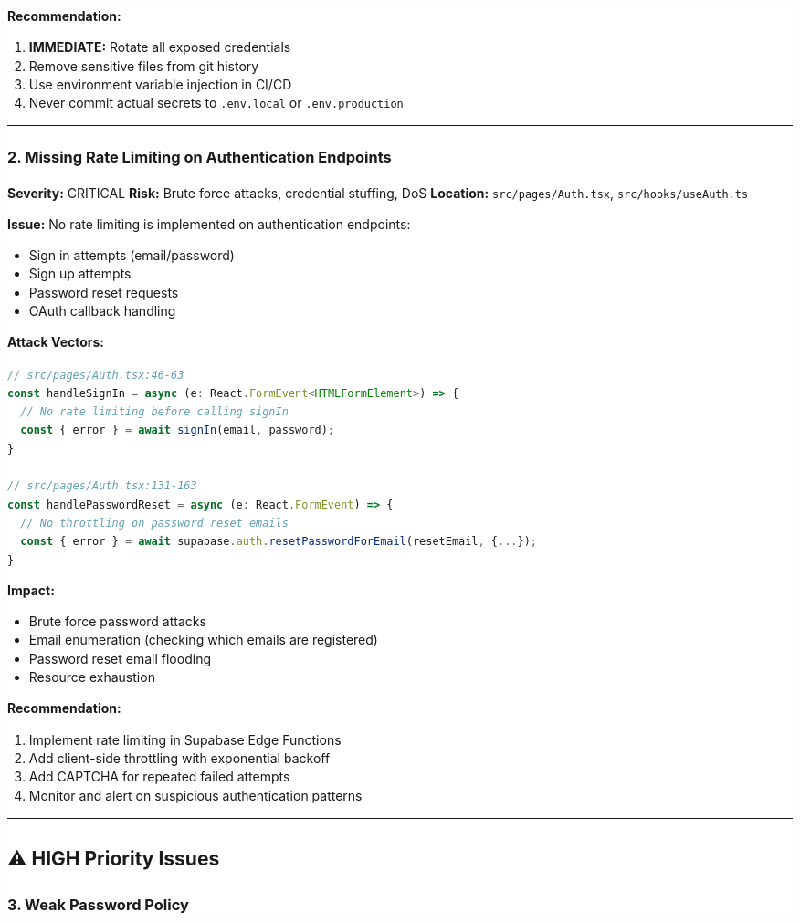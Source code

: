 **Recommendation:**

1. **IMMEDIATE:** Rotate all exposed credentials
2. Remove sensitive files from git history
3. Use environment variable injection in CI/CD
4. Never commit actual secrets to `.env.local` or `.env.production`

---

### 2. Missing Rate Limiting on Authentication Endpoints

**Severity:** CRITICAL **Risk:** Brute force attacks, credential stuffing, DoS **Location:**
`src/pages/Auth.tsx`, `src/hooks/useAuth.ts`

**Issue:** No rate limiting is implemented on authentication endpoints:

- Sign in attempts (email/password)
- Sign up attempts
- Password reset requests
- OAuth callback handling

**Attack Vectors:**

```typescript
// src/pages/Auth.tsx:46-63
const handleSignIn = async (e: React.FormEvent<HTMLFormElement>) => {
  // No rate limiting before calling signIn
  const { error } = await signIn(email, password);
}

// src/pages/Auth.tsx:131-163
const handlePasswordReset = async (e: React.FormEvent) => {
  // No throttling on password reset emails
  const { error } = await supabase.auth.resetPasswordForEmail(resetEmail, {...});
}
```

**Impact:**

- Brute force password attacks
- Email enumeration (checking which emails are registered)
- Password reset email flooding
- Resource exhaustion

**Recommendation:**

1. Implement rate limiting in Supabase Edge Functions
2. Add client-side throttling with exponential backoff
3. Add CAPTCHA for repeated failed attempts
4. Monitor and alert on suspicious authentication patterns

---

## ⚠️ HIGH Priority Issues

### 3. Weak Password Policy
